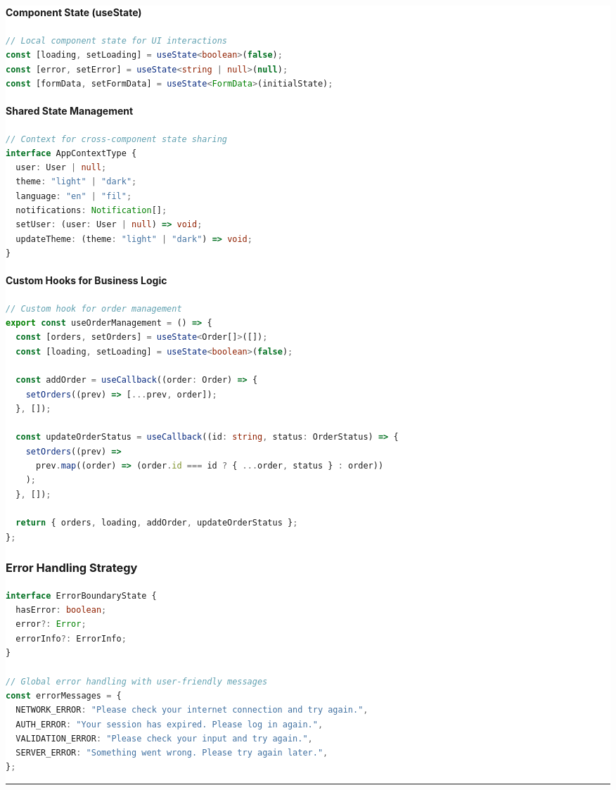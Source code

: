 #### **Component State (useState)**

```typescript
// Local component state for UI interactions
const [loading, setLoading] = useState<boolean>(false);
const [error, setError] = useState<string | null>(null);
const [formData, setFormData] = useState<FormData>(initialState);
```

#### **Shared State Management**

```typescript
// Context for cross-component state sharing
interface AppContextType {
  user: User | null;
  theme: "light" | "dark";
  language: "en" | "fil";
  notifications: Notification[];
  setUser: (user: User | null) => void;
  updateTheme: (theme: "light" | "dark") => void;
}
```

#### **Custom Hooks for Business Logic**

```typescript
// Custom hook for order management
export const useOrderManagement = () => {
  const [orders, setOrders] = useState<Order[]>([]);
  const [loading, setLoading] = useState<boolean>(false);

  const addOrder = useCallback((order: Order) => {
    setOrders((prev) => [...prev, order]);
  }, []);

  const updateOrderStatus = useCallback((id: string, status: OrderStatus) => {
    setOrders((prev) =>
      prev.map((order) => (order.id === id ? { ...order, status } : order))
    );
  }, []);

  return { orders, loading, addOrder, updateOrderStatus };
};
```

### **Error Handling Strategy**

```typescript
interface ErrorBoundaryState {
  hasError: boolean;
  error?: Error;
  errorInfo?: ErrorInfo;
}

// Global error handling with user-friendly messages
const errorMessages = {
  NETWORK_ERROR: "Please check your internet connection and try again.",
  AUTH_ERROR: "Your session has expired. Please log in again.",
  VALIDATION_ERROR: "Please check your input and try again.",
  SERVER_ERROR: "Something went wrong. Please try again later.",
};
```

---